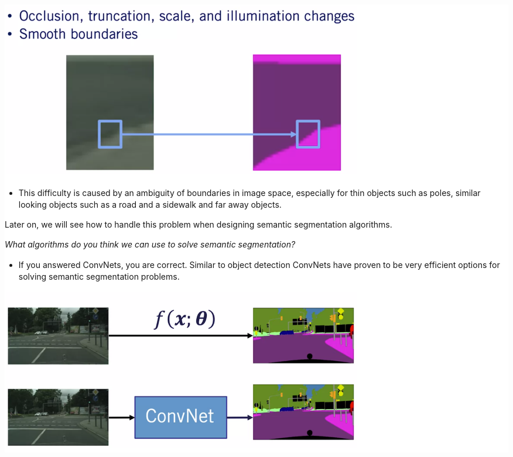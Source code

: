 <img src="./resources/w5/img/l1-seg8.png" width="600" style="border:0px solid #FFFFFF; padding:1px; margin:1px">
 
- This difficulty is caused by an ambiguity of boundaries in image space, especially for thin objects such as poles, similar looking objects such as a road and a sidewalk and far away objects. 

Later on, we will see how to handle this problem when designing semantic segmentation algorithms. 

*What algorithms do you think we can use to solve semantic segmentation?*

- If you answered ConvNets, you are correct. Similar to object detection ConvNets have proven to be very efficient options for solving semantic segmentation problems. 

<img src="./resources/w5/img/l1-seg9.png" width="600" style="border:0px solid #FFFFFF; padding:1px; margin:1px">
